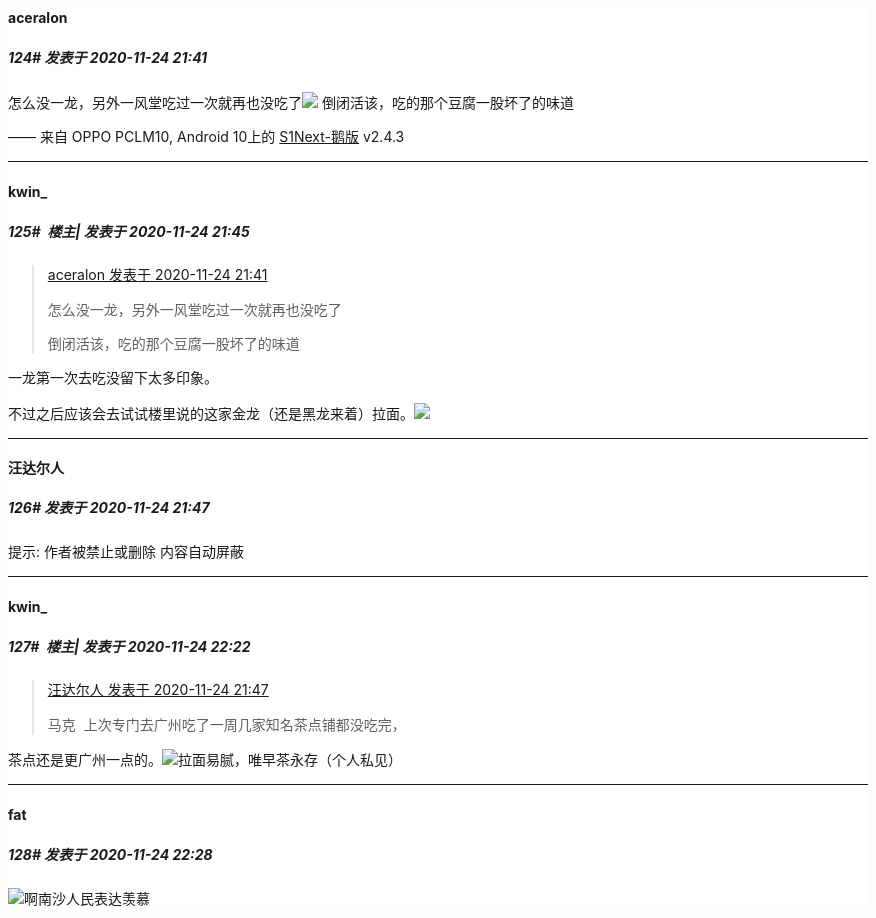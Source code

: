 ####  aceralon  
##### 124#       发表于 2020-11-24 21:41


怎么没一龙，另外一风堂吃过一次就再也没吃了<img src="https://static.saraba1st.com/image/smiley/face2017/037.png" referrerpolicy="no-referrer">
倒闭活该，吃的那个豆腐一股坏了的味道

—— 来自 OPPO PCLM10, Android 10上的 [S1Next-鹅版](https://github.com/ykrank/S1-Next/releases) v2.4.3


-----

####  kwin_  
##### 125#         楼主| 发表于 2020-11-24 21:45


<blockquote><a href="httphttps://bbs.saraba1st.com/2b/forum.php?mod=redirect&amp;goto=findpost&amp;pid=49507460&amp;ptid=1971370" target="_blank">aceralon 发表于 2020-11-24 21:41</a>

怎么没一龙，另外一风堂吃过一次就再也没吃了

倒闭活该，吃的那个豆腐一股坏了的味道</blockquote>
一龙第一次去吃没留下太多印象。

不过之后应该会去试试楼里说的这家金龙（还是黑龙来着）拉面。<img src="https://static.saraba1st.com/image/smiley/face2017/066.png" referrerpolicy="no-referrer">


-----

####  汪达尔人  
##### 126#       发表于 2020-11-24 21:47

提示: 作者被禁止或删除 内容自动屏蔽


-----

####  kwin_  
##### 127#         楼主| 发表于 2020-11-24 22:22


<blockquote><a href="httphttps://bbs.saraba1st.com/2b/forum.php?mod=redirect&amp;goto=findpost&amp;pid=49507520&amp;ptid=1971370" target="_blank">汪达尔人 发表于 2020-11-24 21:47</a>

马克  上次专门去广州吃了一周几家知名茶点铺都没吃完，</blockquote>
茶点还是更广州一点的。<img src="https://static.saraba1st.com/image/smiley/face2017/057.png" referrerpolicy="no-referrer">拉面易腻，唯早茶永存（个人私见）


-----

####  fat  
##### 128#       发表于 2020-11-24 22:28


<img src="https://static.saraba1st.com/image/smiley/face2017/161.png" referrerpolicy="no-referrer">啊南沙人民表达羡慕

